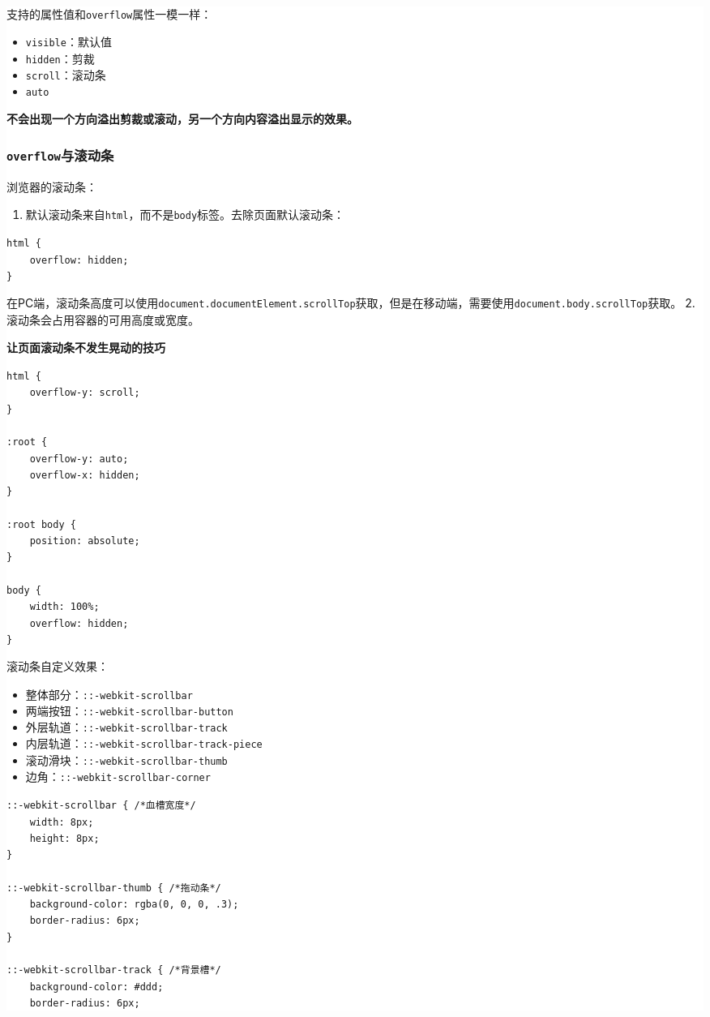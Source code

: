 支持的属性值和`overflow`属性一模一样：

- `visible`：默认值
- `hidden`：剪裁
- `scroll`：滚动条
- `auto`

**不会出现一个方向溢出剪裁或滚动，另一个方向内容溢出显示的效果。**

### `overflow`与滚动条

浏览器的滚动条：

1. 默认滚动条来自`html`，而不是`body`标签。去除页面默认滚动条：

```
html {
    overflow: hidden;
}
```

在PC端，滚动条高度可以使用`document.documentElement.scrollTop`获取，但是在移动端，需要使用`document.body.scrollTop`获取。 2. 滚动条会占用容器的可用高度或宽度。

**让页面滚动条不发生晃动的技巧**

```
html {
    overflow-y: scroll;
}

:root {
    overflow-y: auto;
    overflow-x: hidden;
}

:root body {
    position: absolute;
}

body {
    width: 100%;
    overflow: hidden;
}
```

滚动条自定义效果：

- 整体部分：`::-webkit-scrollbar`
- 两端按钮：`::-webkit-scrollbar-button`
- 外层轨道：`::-webkit-scrollbar-track`
- 内层轨道：`::-webkit-scrollbar-track-piece`
- 滚动滑块：`::-webkit-scrollbar-thumb`
- 边角：`::-webkit-scrollbar-corner`

```
::-webkit-scrollbar { /*血槽宽度*/
    width: 8px;
    height: 8px;
}

::-webkit-scrollbar-thumb { /*拖动条*/
    background-color: rgba(0, 0, 0, .3);
    border-radius: 6px;
}

::-webkit-scrollbar-track { /*背景槽*/
    background-color: #ddd;
    border-radius: 6px;
```